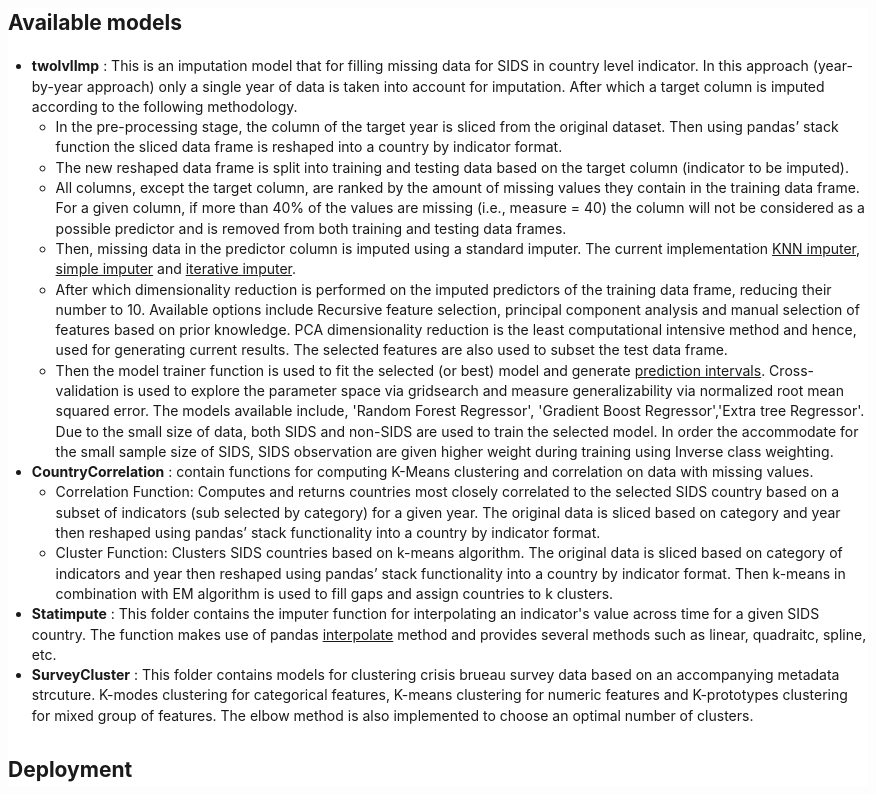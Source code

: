 ## Available models
- **twolvlImp** : This is an imputation model that for filling missing data for SIDS in country level indicator. In this approach (year-by-year approach) only a single year of data is taken into account for imputation. After which a target column is imputed according to the following methodology. 
  - In the pre-processing stage, the column of the target year is sliced from the original dataset. Then using pandas’ stack function the sliced data frame is reshaped into a country by indicator format. 
  - The new reshaped data frame is split into training and testing data based on the target column (indicator to be imputed). 
  - All columns, except the target column, are ranked by the amount of missing values they contain in the training data frame. For a given column, if more than 40% of the values are missing (i.e., measure = 40) the column will not be considered as a possible predictor and is removed from both training and testing data frames. 
  - Then, missing data in the predictor column is imputed using a standard imputer. The current implementation [KNN imputer](https://scikit-learn.org/stable/modules/generated/sklearn.impute.KNNImputer.html), [simple imputer](https://scikit-learn.org/stable/modules/generated/sklearn.impute.SimpleImputer.html#sklearn.impute.SimpleImputer) and [iterative imputer](https://scikit-learn.org/stable/modules/generated/sklearn.impute.IterativeImputer.html#sklearn.impute.IterativeImputer). 
  - After which dimensionality reduction is performed on the imputed predictors of the training data frame, reducing their number to 10. Available options include Recursive feature selection, principal component analysis and manual selection of features based on prior knowledge. PCA dimensionality reduction is the least computational intensive method and hence, used for generating current results. The selected features are also used to subset the test data frame.
  - Then the model trainer function is used to fit the selected (or best) model and generate [prediction intervals](https://saattrupdan.github.io/2020-03-01-bootstrap-prediction/). Cross-validation is used to explore the parameter space via gridsearch and measure generalizability via normalized root mean squared error. The models available include, 'Random Forest Regressor', 'Gradient Boost Regressor','Extra tree Regressor'.  Due to the small size of data, both SIDS and non-SIDS are used to train the selected model. In order the accommodate for the small sample size of SIDS, SIDS observation are given higher weight during training using Inverse class weighting.
- **CountryCorrelation** : contain functions for computing K-Means clustering and correlation on data with missing values.
  - Correlation Function: Computes and returns countries most closely correlated to the selected SIDS country based on a subset of indicators (sub selected by category) for a given year. The original data is sliced based on category and year then reshaped using pandas’ stack functionality into a country by indicator format.
  - Cluster Function: Clusters SIDS countries based on k-means algorithm. The original data is sliced based on category of indicators and year then reshaped using pandas’ stack functionality into a country by indicator format. Then k-means in combination with EM algorithm is used to fill gaps and assign countries to k clusters.
- **Statimpute** : This folder contains the imputer function for interpolating an indicator's value across time for a given SIDS country. The function makes use of pandas [interpolate](https://pandas.pydata.org/docs/reference/api/pandas.DataFrame.interpolate.html) method and provides several methods such as linear, quadraitc, spline, etc.
- **SurveyCluster** : This folder contains models for clustering crisis brueau survey data based on an accompanying metadata strcuture. K-modes clustering for categorical features, K-means clustering for numeric features and K-prototypes clustering for mixed group of features. The elbow method is also implemented to choose an optimal number of clusters.
 

## Deployment
